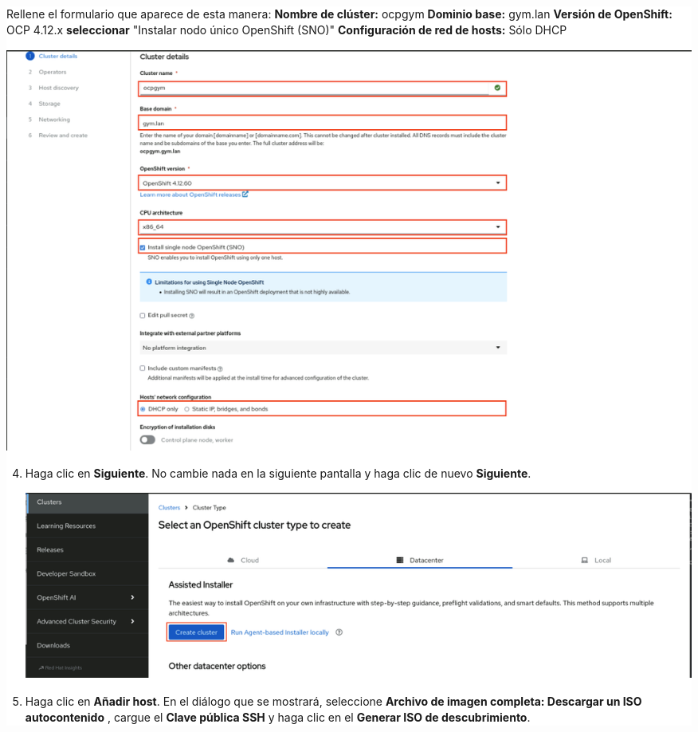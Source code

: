 Rellene el formulario que aparece de esta manera: 
**Nombre de clúster:** ocpgym 
**Dominio base:** gym.lan 
**Versión de OpenShift:** OCP 4.12.x 
**seleccionar** "Instalar nodo único OpenShift (SNO)" 
**Configuración de red de hosts:** Sólo DHCP

![](./images/sno/cluster-detail.png)

4.  Haga clic en **Siguiente**. No cambie nada en la siguiente pantalla y haga clic de nuevo **Siguiente**.

    ![](./images/sno/bastion-cluster-create.png)

5.  Haga clic en **Añadir host**. En el diálogo que se mostrará, seleccione **Archivo de imagen completa: Descargar un ISO autocontenido** , cargue el **Clave pública SSH** y haga clic en el **Generar ISO de descubrimiento**.
